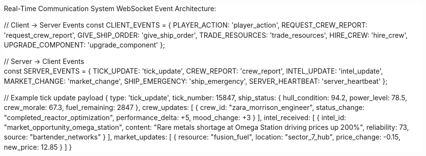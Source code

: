 Real-Time Communication System
WebSocket Event Architecture:

// Client → Server Events
const CLIENT_EVENTS = {
  PLAYER_ACTION: 'player_action',
  REQUEST_CREW_REPORT: 'request_crew_report',
  GIVE_SHIP_ORDER: 'give_ship_order',
  TRADE_RESOURCES: 'trade_resources',
  HIRE_CREW: 'hire_crew',
  UPGRADE_COMPONENT: 'upgrade_component'
};

// Server → Client Events  
const SERVER_EVENTS = {
  TICK_UPDATE: 'tick_update',
  CREW_REPORT: 'crew_report',
  INTEL_UPDATE: 'intel_update',
  MARKET_CHANGE: 'market_change',
  SHIP_EMERGENCY: 'ship_emergency',
  SERVER_HEARTBEAT: 'server_heartbeat'
};

// Example tick update payload
{
  type: 'tick_update',
  tick_number: 15847,
  ship_status: {
    hull_condition: 94.2,
    power_level: 78.5,
    crew_morale: 67.3,
    fuel_remaining: 2847
  },
  crew_updates: [
    {
      crew_id: "zara_morrison_engineer",
      status_change: "completed_reactor_optimization",
      performance_delta: +5,
      mood_change: +3
    }
  ],
  intel_received: [
    {
      intel_id: "market_opportunity_omega_station",
      content: "Rare metals shortage at Omega Station driving prices up 200%",
      reliability: 73,
      source: "bartender_networks"
    }
  ],
  market_updates: [
    {
      resource: "fusion_fuel",
      location: "sector_7_hub",
      price_change: -0.15,
      new_price: 12.85
    }
  ]
}
